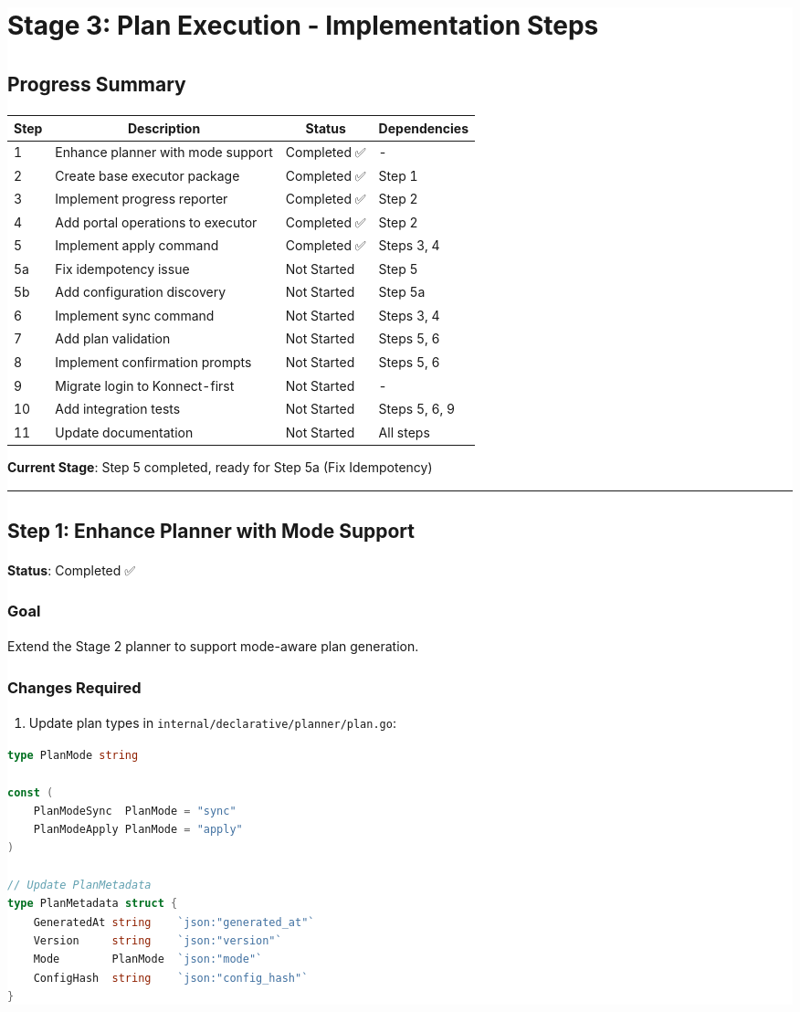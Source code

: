 # Stage 3: Plan Execution - Implementation Steps

## Progress Summary

| Step | Description | Status | Dependencies |
|------|-------------|---------|--------------|
| 1 | Enhance planner with mode support | Completed ✅ | - |
| 2 | Create base executor package | Completed ✅ | Step 1 |
| 3 | Implement progress reporter | Completed ✅ | Step 2 |
| 4 | Add portal operations to executor | Completed ✅ | Step 2 |
| 5 | Implement apply command | Completed ✅ | Steps 3, 4 |
| 5a | Fix idempotency issue | Not Started | Step 5 |
| 5b | Add configuration discovery | Not Started | Step 5a |
| 6 | Implement sync command | Not Started | Steps 3, 4 |
| 7 | Add plan validation | Not Started | Steps 5, 6 |
| 8 | Implement confirmation prompts | Not Started | Steps 5, 6 |
| 9 | Migrate login to Konnect-first | Not Started | - |
| 10 | Add integration tests | Not Started | Steps 5, 6, 9 |
| 11 | Update documentation | Not Started | All steps |

**Current Stage**: Step 5 completed, ready for Step 5a (Fix Idempotency)

---

## Step 1: Enhance Planner with Mode Support

**Status**: Completed ✅

### Goal
Extend the Stage 2 planner to support mode-aware plan generation.

### Changes Required

1. Update plan types in `internal/declarative/planner/plan.go`:
```go
type PlanMode string

const (
    PlanModeSync  PlanMode = "sync"
    PlanModeApply PlanMode = "apply"
)

// Update PlanMetadata
type PlanMetadata struct {
    GeneratedAt string    `json:"generated_at"`
    Version     string    `json:"version"`
    Mode        PlanMode  `json:"mode"`
    ConfigHash  string    `json:"config_hash"`
}
```

